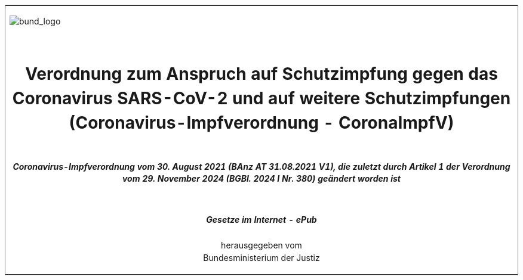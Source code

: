<span id="DECKBLATT.html"></span>

<table border="0" frame="border" width="100%">

<tr valign="top">

<td align="left">

![bund\_logo](BfJ_2021_Web_de_de.gif)

</td>

<td align="right">

 

</td>

</tr>

<tr align="center" valign="middle">

<td colspan="2">

# Verordnung zum Anspruch auf Schutzimpfung gegen das Coronavirus SARS-CoV-2 und auf weitere Schutzimpfungen (Coronavirus-Impfverordnung - CoronaImpfV)

</td>

</tr>

<tr align="center" valign="middle">

<td colspan="2">

##### Coronavirus-Impfverordnung vom 30. August 2021 (BAnz AT 31.08.2021 V1), die zuletzt durch Artikel 1 der Verordnung vom 29. November 2024 (BGBl. 2024 I Nr. 380) geändert worden ist

</td>

</tr>

<tr align="center" valign="middle">

<td colspan="2">

  
  

##### Gesetze im Internet - ePub  
  
herausgegeben vom  
Bundesministerium der Justiz

</td>

</tr>

<tr align="center" valign="bottom">
